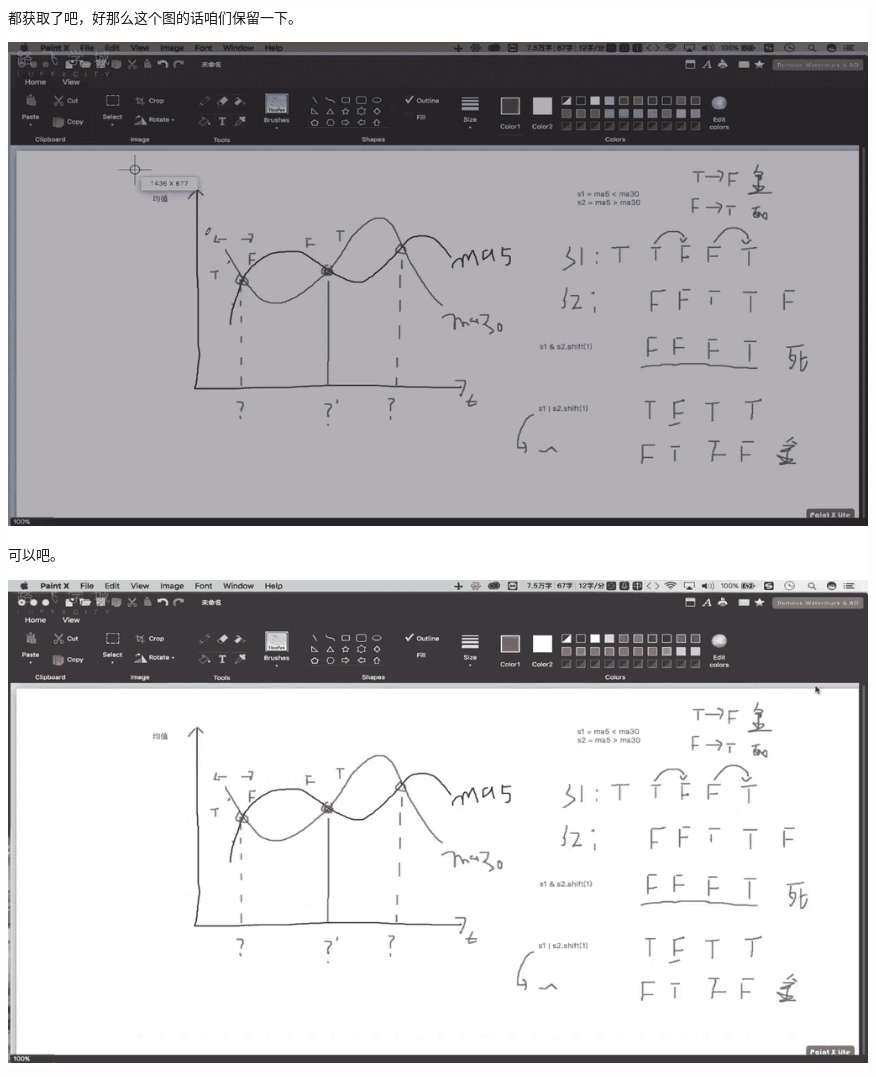 都获取了吧，好那么这个图的话咱们保留一下。

![](img/edd99ce37a208044fc3a477f1ec747ee_49.png)

可以吧。

![](img/edd99ce37a208044fc3a477f1ec747ee_51.png)
